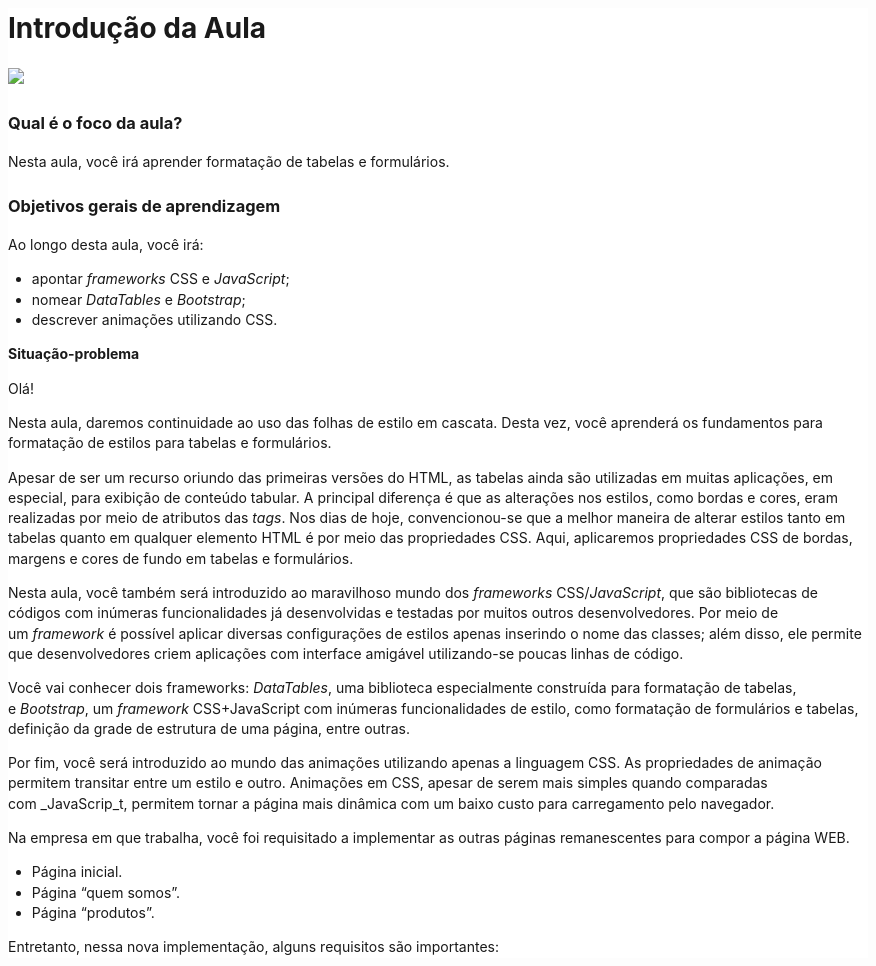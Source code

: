 # **Introdução da Aula**

[![](https://ampli-images.s3.amazonaws.com/production/c8c2813d-4797-4969-b335-b2cd2bc11e30/original)](https://ampli-images.s3.amazonaws.com/production/c8c2813d-4797-4969-b335-b2cd2bc11e30/original)

### **Qual é o foco da aula?**

Nesta aula, você irá aprender formatação de tabelas e formulários.

### **Objetivos gerais de aprendizagem**

Ao longo desta aula, você irá:

- apontar _frameworks_ CSS e _JavaScript_;
- nomear _DataTables_ e _Bootstrap_;
- descrever animações utilizando CSS.

**Situação-problema**

Olá!

Nesta aula, daremos continuidade ao uso das folhas de estilo em cascata. Desta vez, você aprenderá os fundamentos para formatação de estilos para tabelas e formulários.

Apesar de ser um recurso oriundo das primeiras versões do HTML, as tabelas ainda são utilizadas em muitas aplicações, em especial, para exibição de conteúdo tabular. A principal diferença é que as alterações nos estilos, como bordas e cores, eram realizadas por meio de atributos das _tags_. Nos dias de hoje, convencionou-se que a melhor maneira de alterar estilos tanto em tabelas quanto em qualquer elemento HTML é por meio das propriedades CSS. Aqui, aplicaremos propriedades CSS de bordas, margens e cores de fundo em tabelas e formulários.

Nesta aula, você também será introduzido ao maravilhoso mundo dos _frameworks_ CSS/_JavaScript_, que são bibliotecas de códigos com inúmeras funcionalidades já desenvolvidas e testadas por muitos outros desenvolvedores. Por meio de um _framework_ é possível aplicar diversas configurações de estilos apenas inserindo o nome das classes; além disso, ele permite que desenvolvedores criem aplicações com interface amigável utilizando-se poucas linhas de código.

Você vai conhecer dois frameworks: _DataTables_, uma biblioteca especialmente construída para formatação de tabelas, e _Bootstrap_, um _framework_ CSS+JavaScript com inúmeras funcionalidades de estilo, como formatação de formulários e tabelas, definição da grade de estrutura de uma página, entre outras.

Por fim, você será introduzido ao mundo das animações utilizando apenas a linguagem CSS. As propriedades de animação permitem transitar entre um estilo e outro. Animações em CSS, apesar de serem mais simples quando comparadas com _JavaScrip_t, permitem tornar a página mais dinâmica com um baixo custo para carregamento pelo navegador.

Na empresa em que trabalha, você foi requisitado a implementar as outras páginas remanescentes para compor a página WEB.

- Página inicial.
- Página “quem somos”.
- Página “produtos”.

Entretanto, nessa nova implementação, alguns requisitos são importantes:
